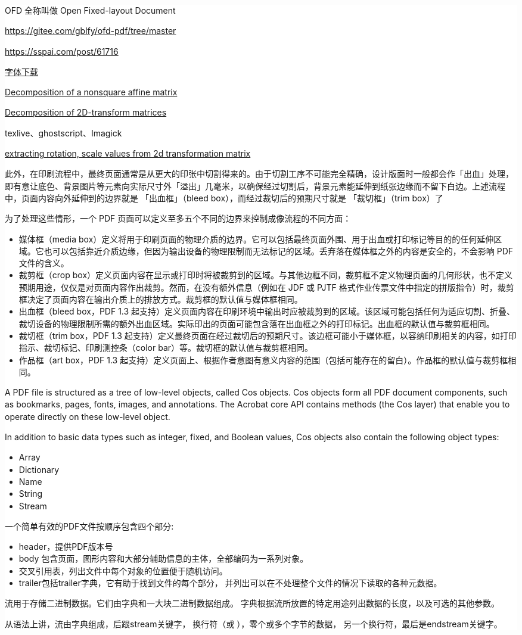 OFD 全称叫做 Open Fixed-layout Document

https://gitee.com/gblfy/ofd-pdf/tree/master


https://sspai.com/post/61716

[字体下载](https://www.fontke.com)

[Decomposition of a nonsquare affine matrix](https://math.stackexchange.com/questions/78137/decomposition-of-a-nonsquare-affine-matrix)

[Decomposition of 2D-transform matrices](https://frederic-wang.fr/decomposition-of-2d-transform-matrices.html)


texlive、ghostscript、Imagick

[extracting rotation, scale values from 2d transformation matrix](https://math.stackexchange.com/questions/13150/extracting-rotation-scale-values-from-2d-transformation-matrix)

此外，在印刷流程中，最终页面通常是从更大的印张中切割得来的。由于切割工序不可能完全精确，设计版面时一般都会作「出血」处理，即有意让底色、背景图片等元素向实际尺寸外「溢出」几毫米，以确保经过切割后，背景元素能延伸到纸张边缘而不留下白边。上述流程中，页面内容向外延伸到的边界就是 「出血框」（bleed box），而经过裁切后的预期尺寸就是 「裁切框」（trim box）了


为了处理这些情形，一个 PDF 页面可以定义至多五个不同的边界来控制成像流程的不同方面：
* 媒体框（media box）定义将用于印刷页面的物理介质的边界。它可以包括最终页面外围、用于出血或打印标记等目的的任何延伸区域。它也可以包括靠近介质边缘，但因为输出设备的物理限制而无法标记的区域。丢弃落在媒体框之外的内容是安全的，不会影响 PDF 文件的含义。
 * 裁剪框（crop box）定义页面内容在显示或打印时将被裁剪到的区域。与其他边框不同，裁剪框不定义物理页面的几何形状，也不定义预期用途，仅仅是对页面内容作出裁剪。然而，在没有额外信息（例如在 JDF 或 PJTF 格式作业传票文件中指定的拼版指令）时，裁剪框决定了页面内容在输出介质上的排放方式。裁剪框的默认值与媒体框相同。
* 出血框（bleed box，PDF 1.3 起支持）定义页面内容在印刷环境中输出时应被裁剪到的区域。该区域可能包括任何为适应切割、折叠、裁切设备的物理限制所需的额外出血区域。实际印出的页面可能包含落在出血框之外的打印标记。出血框的默认值与裁剪框相同。
* 裁切框（trim box，PDF 1.3 起支持）定义最终页面在经过裁切后的预期尺寸。该边框可能小于媒体框，以容纳印刷相关的内容，如打印指示、裁切标记、印刷测控条（color bar）等。裁切框的默认值与裁剪框相同。
* 作品框（art box，PDF 1.3 起支持）定义页面上、根据作者意图有意义内容的范围（包括可能存在的留白）。作品框的默认值与裁剪框相同。


A PDF file is structured as a tree of low-level objects, called Cos objects. Cos objects form all PDF document components, such as bookmarks, pages, fonts, images, and annotations. The Acrobat core API contains methods (the Cos layer) that enable you to operate directly on these low-level object.


In addition to basic data types such as integer, fixed, and Boolean values, Cos objects also contain the following object types:
* Array
* Dictionary
* Name
* String
* Stream

一个简单有效的PDF文件按顺序包含四个部分:
* header，提供PDF版本号
* body 包含页面，图形内容和大部分辅助信息的主体，全部编码为一系列对象。
* 交叉引用表，列出文件中每个对象的位置便于随机访问。
* trailer包括trailer字典，它有助于找到文件的每个部分， 并列出可以在不处理整个文件的情况下读取的各种元数据。


流用于存储二进制数据。它们由字典和一大块二进制数据组成。 字典根据流所放置的特定用途列出数据的长度，以及可选的其他参数。

从语法上讲，流由字典组成，后跟stream关键字， 换行符（<LF>或<CR> <LF>），零个或多个字节的数据， 另一个换行符，最后是endstream关键字。
